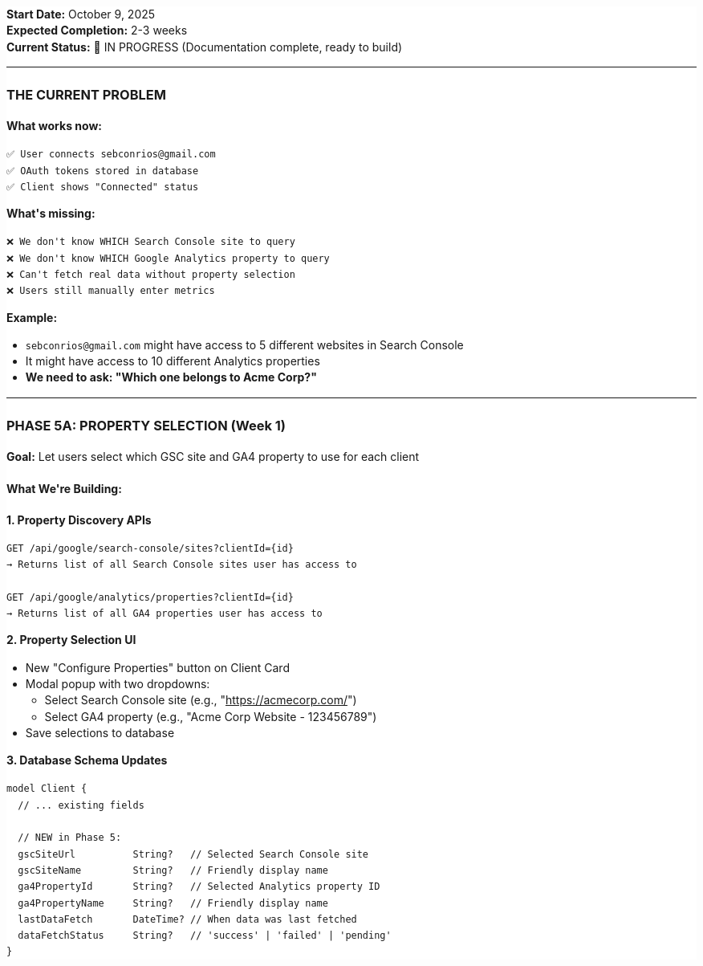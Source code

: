 **Start Date:** October 9, 2025  
**Expected Completion:** 2-3 weeks  
**Current Status:** 🚧 IN PROGRESS (Documentation complete, ready to build)

---

### THE CURRENT PROBLEM

**What works now:**
```
✅ User connects sebconrios@gmail.com
✅ OAuth tokens stored in database
✅ Client shows "Connected" status
```

**What's missing:**
```
❌ We don't know WHICH Search Console site to query
❌ We don't know WHICH Google Analytics property to query
❌ Can't fetch real data without property selection
❌ Users still manually enter metrics
```

**Example:**
- `sebconrios@gmail.com` might have access to 5 different websites in Search Console
- It might have access to 10 different Analytics properties
- **We need to ask: "Which one belongs to Acme Corp?"**

---

### PHASE 5A: PROPERTY SELECTION (Week 1)

**Goal:** Let users select which GSC site and GA4 property to use for each client

#### What We're Building:

**1. Property Discovery APIs**
```
GET /api/google/search-console/sites?clientId={id}
→ Returns list of all Search Console sites user has access to

GET /api/google/analytics/properties?clientId={id}  
→ Returns list of all GA4 properties user has access to
```

**2. Property Selection UI**
- New "Configure Properties" button on Client Card
- Modal popup with two dropdowns:
  - Select Search Console site (e.g., "https://acmecorp.com/")
  - Select GA4 property (e.g., "Acme Corp Website - 123456789")
- Save selections to database

**3. Database Schema Updates**
```prisma
model Client {
  // ... existing fields
  
  // NEW in Phase 5:
  gscSiteUrl          String?   // Selected Search Console site
  gscSiteName         String?   // Friendly display name
  ga4PropertyId       String?   // Selected Analytics property ID
  ga4PropertyName     String?   // Friendly display name
  lastDataFetch       DateTime? // When data was last fetched
  dataFetchStatus     String?   // 'success' | 'failed' | 'pending'
}
```
